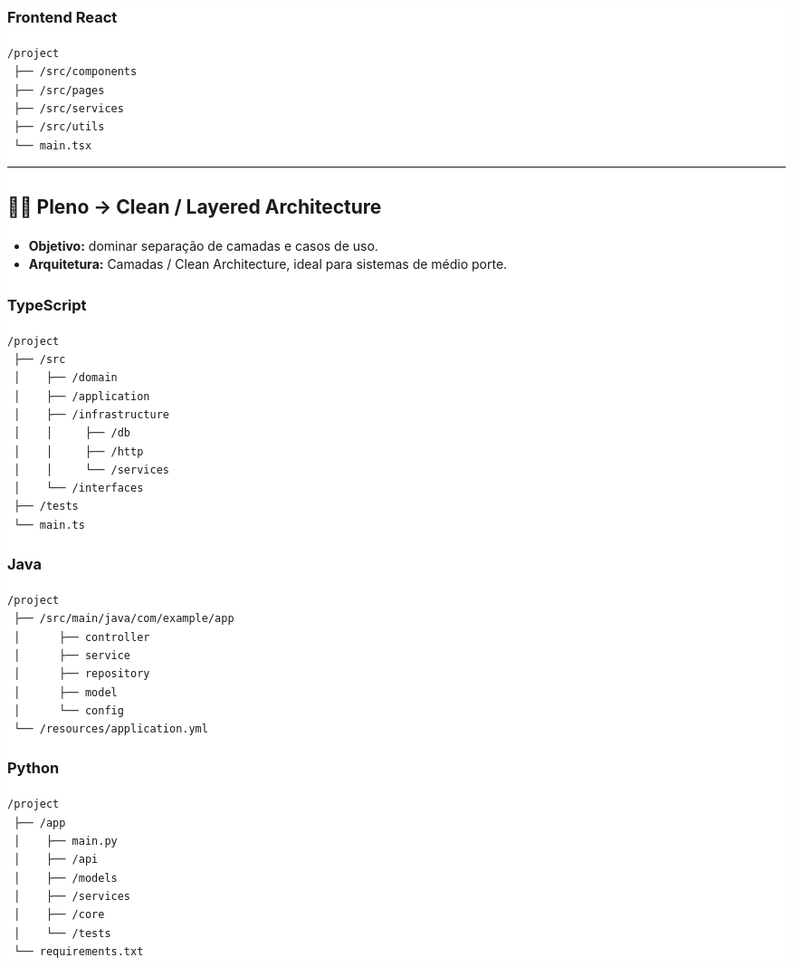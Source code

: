 ### Frontend React

```
/project
 ├── /src/components
 ├── /src/pages
 ├── /src/services
 ├── /src/utils
 └── main.tsx
```

---

## 🧑‍💻 Pleno → **Clean / Layered Architecture**

-   **Objetivo:** dominar separação de camadas e casos de uso.
-   **Arquitetura:** Camadas / Clean Architecture, ideal para sistemas de médio porte.

### TypeScript

```
/project
 ├── /src
 │    ├── /domain
 │    ├── /application
 │    ├── /infrastructure
 │    │     ├── /db
 │    │     ├── /http
 │    │     └── /services
 │    └── /interfaces
 ├── /tests
 └── main.ts
```

### Java

```
/project
 ├── /src/main/java/com/example/app
 │      ├── controller
 │      ├── service
 │      ├── repository
 │      ├── model
 │      └── config
 └── /resources/application.yml
```

### Python

```
/project
 ├── /app
 │    ├── main.py
 │    ├── /api
 │    ├── /models
 │    ├── /services
 │    ├── /core
 │    └── /tests
 └── requirements.txt
```
